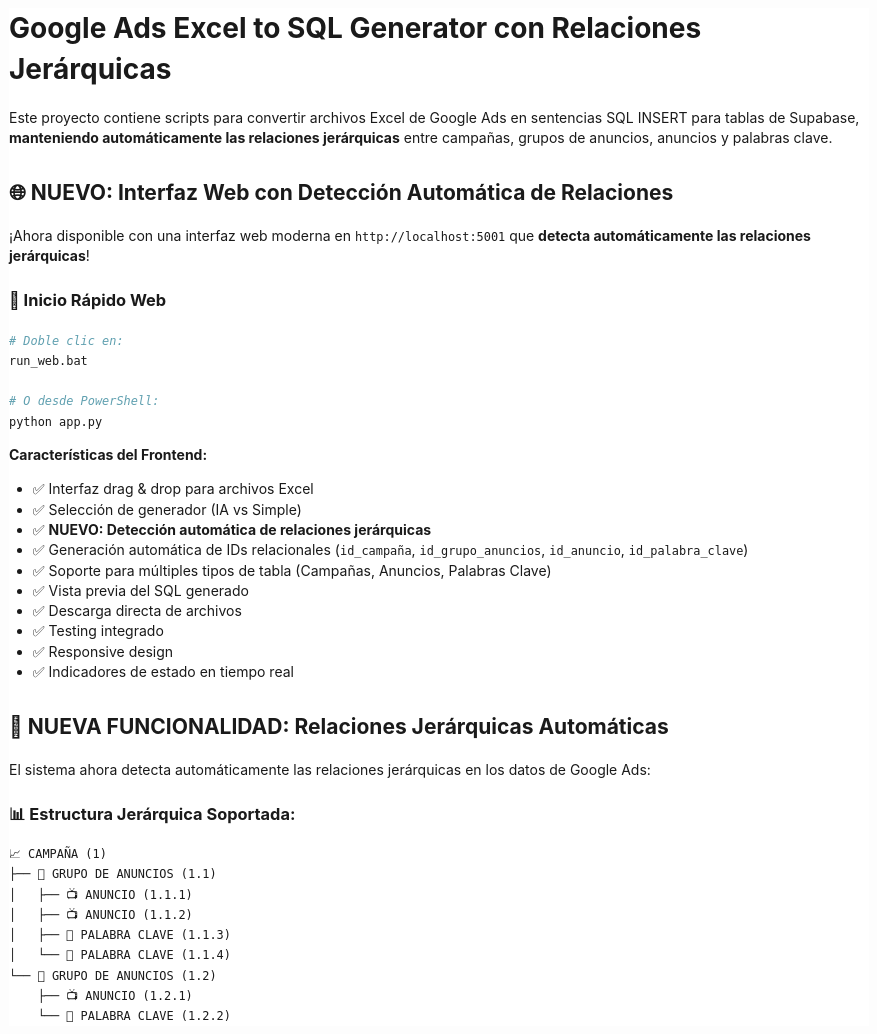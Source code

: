 # Google Ads Excel to SQL Generator con Relaciones Jerárquicas

Este proyecto contiene scripts para convertir archivos Excel de Google Ads en sentencias SQL INSERT para tablas de Supabase, **manteniendo automáticamente las relaciones jerárquicas** entre campañas, grupos de anuncios, anuncios y palabras clave.

## 🌐 **NUEVO: Interfaz Web con Detección Automática de Relaciones**

¡Ahora disponible con una interfaz web moderna en `http://localhost:5001` que **detecta automáticamente las relaciones jerárquicas**!

### 🚀 Inicio Rápido Web
```bash
# Doble clic en:
run_web.bat

# O desde PowerShell:
python app.py
```

**Características del Frontend:**
- ✅ Interfaz drag & drop para archivos Excel
- ✅ Selección de generador (IA vs Simple)
- ✅ **NUEVO: Detección automática de relaciones jerárquicas**
- ✅ Generación automática de IDs relacionales (`id_campaña`, `id_grupo_anuncios`, `id_anuncio`, `id_palabra_clave`)
- ✅ Soporte para múltiples tipos de tabla (Campañas, Anuncios, Palabras Clave)
- ✅ Vista previa del SQL generado
- ✅ Descarga directa de archivos
- ✅ Testing integrado
- ✅ Responsive design
- ✅ Indicadores de estado en tiempo real

## 🔗 **NUEVA FUNCIONALIDAD: Relaciones Jerárquicas Automáticas**

El sistema ahora detecta automáticamente las relaciones jerárquicas en los datos de Google Ads:

### 📊 **Estructura Jerárquica Soportada:**
```
📈 CAMPAÑA (1)
├── 📂 GRUPO DE ANUNCIOS (1.1)
│   ├── 📺 ANUNCIO (1.1.1)
│   ├── 📺 ANUNCIO (1.1.2)
│   ├── 🔑 PALABRA CLAVE (1.1.3)
│   └── 🔑 PALABRA CLAVE (1.1.4)
└── 📂 GRUPO DE ANUNCIOS (1.2)
    ├── 📺 ANUNCIO (1.2.1)
    └── 🔑 PALABRA CLAVE (1.2.2)
```
